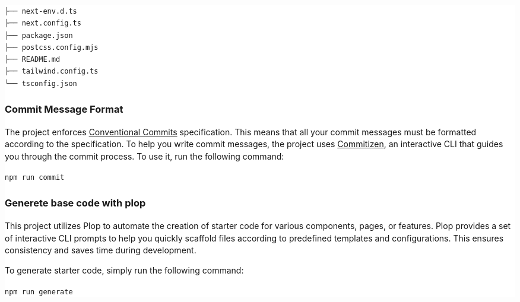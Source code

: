 ```shell
├── next-env.d.ts
├── next.config.ts
├── package.json
├── postcss.config.mjs
├── README.md
├── tailwind.config.ts
└── tsconfig.json
```

### Commit Message Format

The project enforces [Conventional Commits](https://www.conventionalcommits.org/) specification. This means that all your commit messages must be formatted according to the specification. To help you write commit messages, the project uses [Commitizen](https://github.com/commitizen/cz-cli), an interactive CLI that guides you through the commit process. To use it, run the following command:

```shell
npm run commit
```

### Generete base code with plop

This project utilizes Plop to automate the creation of starter code for various components, pages, or features. Plop provides a set of interactive CLI prompts to help you quickly scaffold files according to predefined templates and configurations. This ensures consistency and saves time during development.

To generate starter code, simply run the following command:

```shell
npm run generate
```
